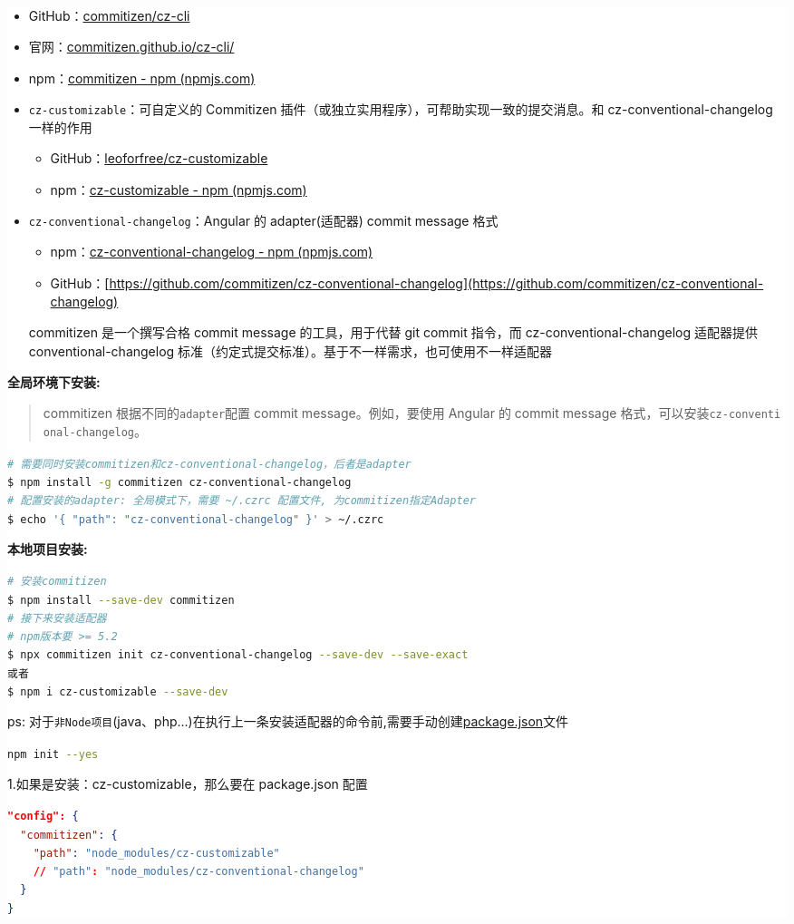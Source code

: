   - GitHub：[commitizen/cz-cli](https://github.com/commitizen/cz-cli)

  - 官网：[commitizen.github.io/cz-cli/](http://commitizen.github.io/cz-cli/)

  - npm：[commitizen - npm (npmjs.com)](https://www.npmjs.com/package/commitizen)

- `cz-customizable`：可自定义的 Commitizen 插件（或独立实用程序），可帮助实现一致的提交消息。和 cz-conventional-changelog 一样的作用

  - GitHub：[leoforfree/cz-customizable](https://github.com/leoforfree/cz-customizable)

  - npm：[cz-customizable - npm (npmjs.com)](https://www.npmjs.com/package/cz-customizable)

- `cz-conventional-changelog`：Angular 的 adapter(适配器) commit message 格式

  - npm：[cz-conventional-changelog - npm (npmjs.com)](https://www.npmjs.com/package/cz-conventional-changelog)

  - GitHub：[https://github.com/commitizen/cz-conventional-changelog](https://github.com/commitizen/cz-conventional-changelog)

  commitizen 是一个撰写合格 commit message 的工具，用于代替 git commit 指令，而 cz-conventional-changelog 适配器提供 conventional-changelog 标准（约定式提交标准）。基于不一样需求，也可使用不一样适配器

**全局环境下安装:**

> commitizen 根据不同的`adapter`配置 commit message。例如，要使用 Angular 的 commit message 格式，可以安装`cz-conventional-changelog`。

```bash
# 需要同时安装commitizen和cz-conventional-changelog，后者是adapter
$ npm install -g commitizen cz-conventional-changelog
# 配置安装的adapter: 全局模式下，需要 ~/.czrc 配置文件, 为commitizen指定Adapter
$ echo '{ "path": "cz-conventional-changelog" }' > ~/.czrc
```

**本地项目安装:**

```bash
# 安装commitizen
$ npm install --save-dev commitizen
# 接下来安装适配器
# npm版本要 >= 5.2
$ npx commitizen init cz-conventional-changelog --save-dev --save-exact
或者
$ npm i cz-customizable --save-dev
```

ps: 对于`非Node项目`(java、php...)在执行上一条安装适配器的命令前,需要手动创建[package.json](http://t.zoukankan.com/larscheng-p-11839745.html)文件

```bash
npm init --yes
```

1.如果是安装：cz-customizable，那么要在 package.json 配置

```json
"config": {
  "commitizen": {
    "path": "node_modules/cz-customizable"
    // "path": "node_modules/cz-conventional-changelog"
  }
}
```
